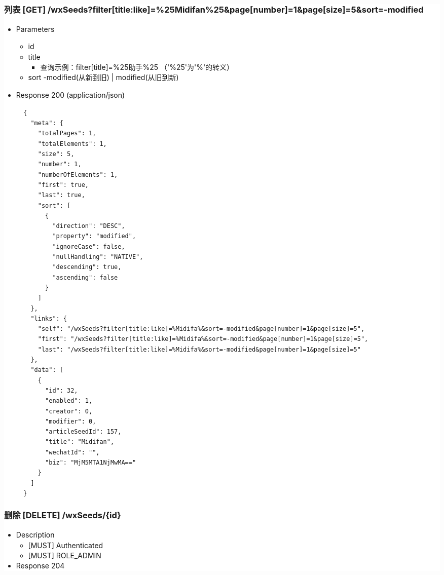 
### 列表 [GET] /wxSeeds?filter[title:like]=%25Midifan%25&page[number]=1&page[size]=5&sort=-modified      
       
+ Parameters
  + id 
  + title
     + 查询示例：filter[title]=%25助手%25 （'%25'为'%'的转义） 
  + sort -modified(从新到旧) | modified(从旧到新)       
       
+ Response 200 (application/json)       

        {
          "meta": {
            "totalPages": 1,
            "totalElements": 1,
            "size": 5,
            "number": 1,
            "numberOfElements": 1,
            "first": true,
            "last": true,
            "sort": [
              {
                "direction": "DESC",
                "property": "modified",
                "ignoreCase": false,
                "nullHandling": "NATIVE",
                "descending": true,
                "ascending": false
              }
            ]
          },
          "links": {
            "self": "/wxSeeds?filter[title:like]=%Midifa%&sort=-modified&page[number]=1&page[size]=5",
            "first": "/wxSeeds?filter[title:like]=%Midifa%&sort=-modified&page[number]=1&page[size]=5",
            "last": "/wxSeeds?filter[title:like]=%Midifa%&sort=-modified&page[number]=1&page[size]=5"
          },
          "data": [
            {
              "id": 32,
              "enabled": 1,
              "creator": 0,
              "modifier": 0,
              "articleSeedId": 157,
              "title": "Midifan",
              "wechatId": "",
              "biz": "MjM5MTA1NjMwMA=="
            }
          ]
        }

### 删除 [DELETE] /wxSeeds/{id}
+ Description
  + [MUST]  Authenticated
  + [MUST] ROLE_ADMIN 
+  Response 204
